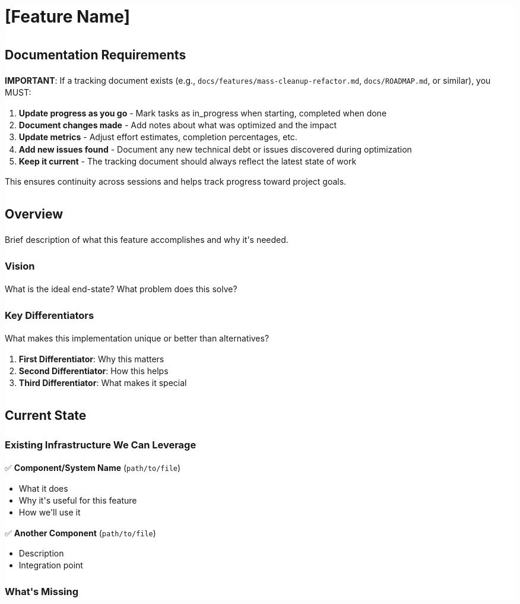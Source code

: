 # [Feature Name]

## Documentation Requirements

**IMPORTANT**: If a tracking document exists (e.g.,
`docs/features/mass-cleanup-refactor.md`, `docs/ROADMAP.md`, or similar), you
MUST:

1. **Update progress as you go** - Mark tasks as in_progress when starting,
   completed when done
2. **Document changes made** - Add notes about what was optimized and the impact
3. **Update metrics** - Adjust effort estimates, completion percentages, etc.
4. **Add new issues found** - Document any new technical debt or issues
   discovered during optimization
5. **Keep it current** - The tracking document should always reflect the latest
   state of work

This ensures continuity across sessions and helps track progress toward project
goals.

## Overview

Brief description of what this feature accomplishes and why it's needed.

### Vision

What is the ideal end-state? What problem does this solve?

### Key Differentiators

What makes this implementation unique or better than alternatives?

1. **First Differentiator**: Why this matters
2. **Second Differentiator**: How this helps
3. **Third Differentiator**: What makes it special

## Current State

### Existing Infrastructure We Can Leverage

✅ **Component/System Name** (`path/to/file`)

- What it does
- Why it's useful for this feature
- How we'll use it

✅ **Another Component** (`path/to/file`)

- Description
- Integration point

### What's Missing
